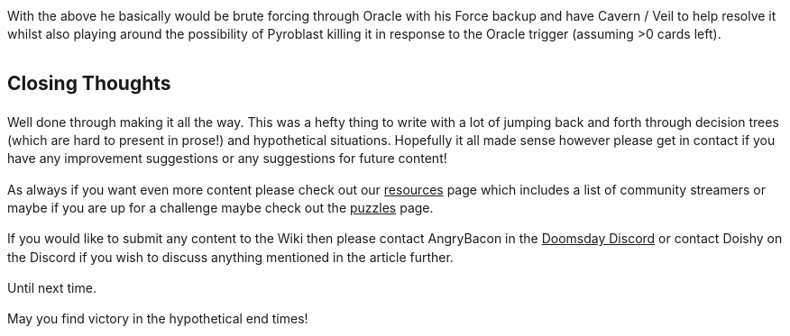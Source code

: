 With the above he basically would be brute forcing through Oracle with his Force
backup and have Cavern / Veil to help resolve it whilst also playing around the
possibility of Pyroblast killing it in response to the Oracle trigger (assuming
\>0 cards left).

## Closing Thoughts

Well done through making it all the way. This was a hefty thing to write with a
lot of jumping back and forth through decision trees (which are hard to present
in prose!) and hypothetical situations. Hopefully it all made sense however
please get in contact if you have any improvement suggestions or any suggestions
for future content!

As always if you want even more content please check out our
[resources](/appendices/resources) page which includes a list of community
streamers or maybe if you are up for a challenge maybe check out the
[puzzles](/puzzles) page.

If you would like to submit any content to the Wiki then please contact
AngryBacon in the [Doomsday Discord](https://discord.gg/vajvFXt) or contact
Doishy on the Discord if you wish to discuss anything mentioned in the article
further.

Until next time.

May you find victory in the hypothetical end times!
